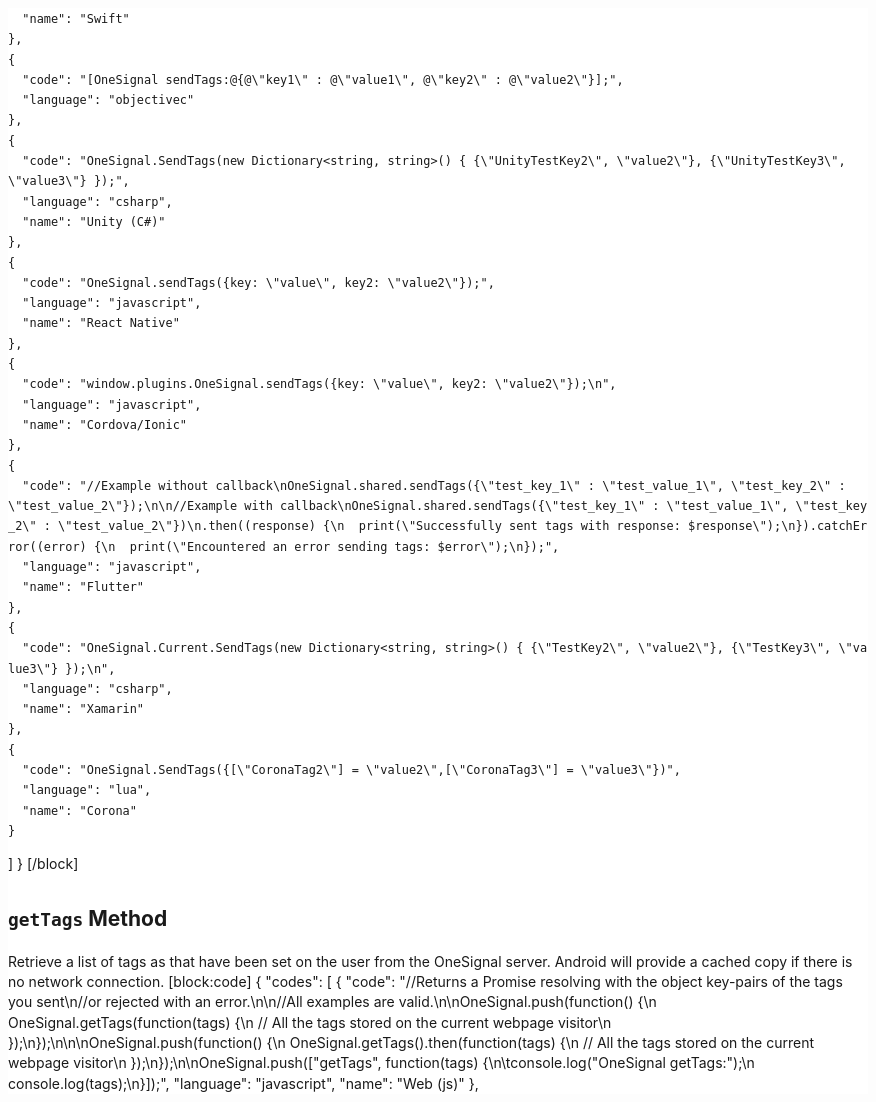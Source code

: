       "name": "Swift"
    },
    {
      "code": "[OneSignal sendTags:@{@\"key1\" : @\"value1\", @\"key2\" : @\"value2\"}];",
      "language": "objectivec"
    },
    {
      "code": "OneSignal.SendTags(new Dictionary<string, string>() { {\"UnityTestKey2\", \"value2\"}, {\"UnityTestKey3\", \"value3\"} });",
      "language": "csharp",
      "name": "Unity (C#)"
    },
    {
      "code": "OneSignal.sendTags({key: \"value\", key2: \"value2\"});",
      "language": "javascript",
      "name": "React Native"
    },
    {
      "code": "window.plugins.OneSignal.sendTags({key: \"value\", key2: \"value2\"});\n",
      "language": "javascript",
      "name": "Cordova/Ionic"
    },
    {
      "code": "//Example without callback\nOneSignal.shared.sendTags({\"test_key_1\" : \"test_value_1\", \"test_key_2\" : \"test_value_2\"});\n\n//Example with callback\nOneSignal.shared.sendTags({\"test_key_1\" : \"test_value_1\", \"test_key_2\" : \"test_value_2\"})\n.then((response) {\n  print(\"Successfully sent tags with response: $response\");\n}).catchError((error) {\n  print(\"Encountered an error sending tags: $error\");\n});",
      "language": "javascript",
      "name": "Flutter"
    },
    {
      "code": "OneSignal.Current.SendTags(new Dictionary<string, string>() { {\"TestKey2\", \"value2\"}, {\"TestKey3\", \"value3\"} });\n",
      "language": "csharp",
      "name": "Xamarin"
    },
    {
      "code": "OneSignal.SendTags({[\"CoronaTag2\"] = \"value2\",[\"CoronaTag3\"] = \"value3\"})",
      "language": "lua",
      "name": "Corona"
    }
  ]
}
[/block]

## `getTags` Method

Retrieve a list of tags as that have been set on the user from the OneSignal server.
Android will provide a cached copy if there is no network connection.
[block:code]
{
  "codes": [
    {
      "code": "//Returns a Promise resolving with the object key-pairs of the tags you sent\n//or rejected with an error.\n\n//All examples are valid.\n\nOneSignal.push(function() {\n  OneSignal.getTags(function(tags) {\n    // All the tags stored on the current webpage visitor\n  });\n});\n\n\nOneSignal.push(function() {\n  OneSignal.getTags().then(function(tags) {\n    // All the tags stored on the current webpage visitor\n  });\n});\n\nOneSignal.push([\"getTags\", function(tags) {\n\tconsole.log(\"OneSignal getTags:\");\n  console.log(tags);\n}]);",
      "language": "javascript",
      "name": "Web (js)"
    },